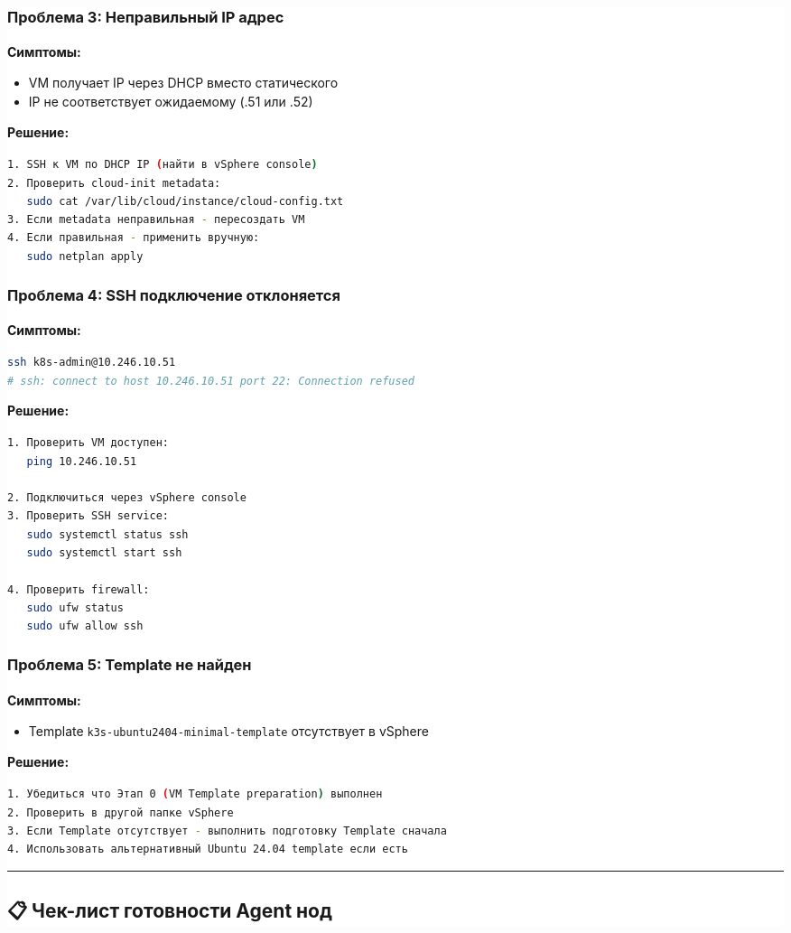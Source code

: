 ### Проблема 3: Неправильный IP адрес

**Симптомы:**
- VM получает IP через DHCP вместо статического
- IP не соответствует ожидаемому (.51 или .52)

**Решение:**
```bash
1. SSH к VM по DHCP IP (найти в vSphere console)
2. Проверить cloud-init metadata:
   sudo cat /var/lib/cloud/instance/cloud-config.txt
3. Если metadata неправильная - пересоздать VM
4. Если правильная - применить вручную:
   sudo netplan apply
```

### Проблема 4: SSH подключение отклоняется

**Симптомы:**
```bash
ssh k8s-admin@10.246.10.51
# ssh: connect to host 10.246.10.51 port 22: Connection refused
```

**Решение:**
```bash
1. Проверить VM доступен:
   ping 10.246.10.51

2. Подключиться через vSphere console
3. Проверить SSH service:
   sudo systemctl status ssh
   sudo systemctl start ssh

4. Проверить firewall:
   sudo ufw status
   sudo ufw allow ssh
```

### Проблема 5: Template не найден

**Симптомы:**
- Template `k3s-ubuntu2404-minimal-template` отсутствует в vSphere

**Решение:**
```bash
1. Убедиться что Этап 0 (VM Template preparation) выполнен
2. Проверить в другой папке vSphere
3. Если Template отсутствует - выполнить подготовку Template сначала
4. Использовать альтернативный Ubuntu 24.04 template если есть
```

---

## 📋 Чек-лист готовности Agent нод
